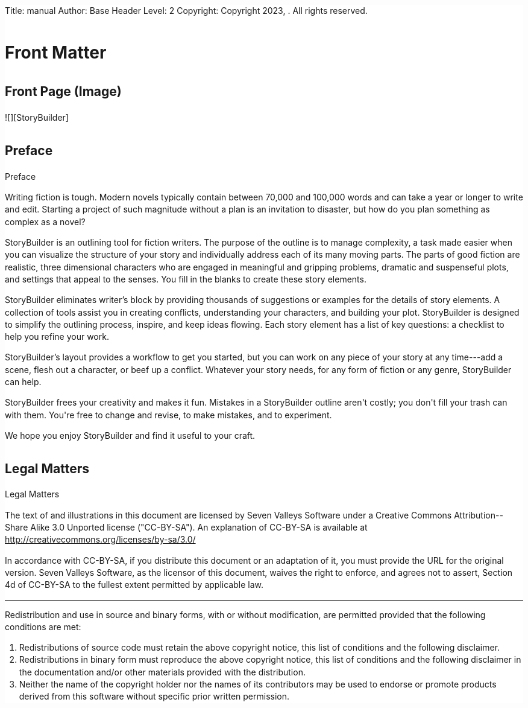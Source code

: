 Title: manual
Author: 
Base Header Level: 2
Copyright: Copyright 2023, . All rights reserved.

# Front Matter #
## Front Page (Image) ##

![][StoryBuilder]
##  Preface ##
Preface

Writing fiction is tough. Modern novels typically contain between 70,000 and 100,000 words and can take a year or longer to write and edit. Starting a project of such magnitude without a plan is an invitation to disaster, but how do you plan something as complex as a novel?

StoryBuilder is an outlining tool for fiction writers. The purpose of the outline is to manage complexity, a task made easier when you can visualize the structure of your story and individually address each of its many moving parts. The parts of good fiction are realistic, three dimensional characters who are engaged in meaningful and gripping problems, dramatic and suspenseful plots,  and settings that appeal to the senses. You fill in the blanks to create these story elements.

StoryBuilder eliminates writer’s block by providing thousands of suggestions or examples for the details of story elements. A collection of tools assist you in creating conflicts, understanding your characters, and building your plot. StoryBuilder is designed to simplify the outlining process, inspire, and keep ideas flowing. Each story element has a list of key questions: a checklist to help you refine your work.

StoryBuilder’s layout provides a workflow to get you started, but you can work on any piece of your story at any time---add a scene, flesh out a character, or beef up a conflict. Whatever your story needs, for any form of fiction or any genre, StoryBuilder can help.

StoryBuilder frees your creativity and makes it fun. Mistakes in a StoryBuilder outline aren't costly; you don't fill your trash can with them.  You're free to change and revise, to make mistakes, and to experiment.  

We hope you enjoy StoryBuilder and find it useful to your craft. 
## Legal Matters ##
Legal Matters

The text of and illustrations in this document are licensed by Seven Valleys Software under a Creative Commons Attribution--Share Alike 3.0 Unported license ("CC-BY-SA"). An explanation of CC-BY-SA is available at http://creativecommons.org/licenses/by-sa/3.0/ 

In accordance with CC-BY-SA, if you distribute this document or an adaptation of it, you must provide the URL for the original version. Seven Valleys Software, as the licensor of this document, waives the right to enforce, and agrees not to assert, Section 4d of CC-BY-SA to the fullest extent permitted by applicable law.

***
Redistribution and use in source and binary forms, with or without modification, are permitted provided that the following conditions are met:
1. Redistributions of source code must retain the above copyright notice, this list of conditions and the following disclaimer.
2. Redistributions in binary form must reproduce the above copyright notice, this list of conditions and the following disclaimer in the documentation and/or other materials provided with the distribution.
3. Neither the name of the copyright holder nor the names of its contributors may be used to endorse or promote products derived from this software without specific prior written permission.